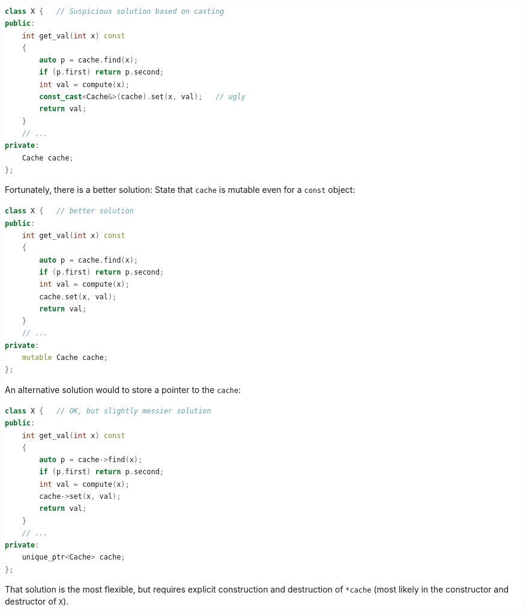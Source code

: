 ```cpp
class X {   // Suspicious solution based on casting
public:
    int get_val(int x) const
    {
        auto p = cache.find(x);
        if (p.first) return p.second;
        int val = compute(x);
        const_cast<Cache&>(cache).set(x, val);   // ugly
        return val;
    }
    // ...
private:
    Cache cache;
};

```
Fortunately, there is a better solution:
State that `cache` is mutable even for a `const` object:

```cpp
class X {   // better solution
public:
    int get_val(int x) const
    {
        auto p = cache.find(x);
        if (p.first) return p.second;
        int val = compute(x);
        cache.set(x, val);
        return val;
    }
    // ...
private:
    mutable Cache cache;
};

```
An alternative solution would to store a pointer to the `cache`:

```cpp
class X {   // OK, but slightly messier solution
public:
    int get_val(int x) const
    {
        auto p = cache->find(x);
        if (p.first) return p.second;
        int val = compute(x);
        cache->set(x, val);
        return val;
    }
    // ...
private:
    unique_ptr<Cache> cache;
};

```
That solution is the most flexible, but requires explicit construction and destruction of `*cache`
(most likely in the constructor and destructor of `X`).
